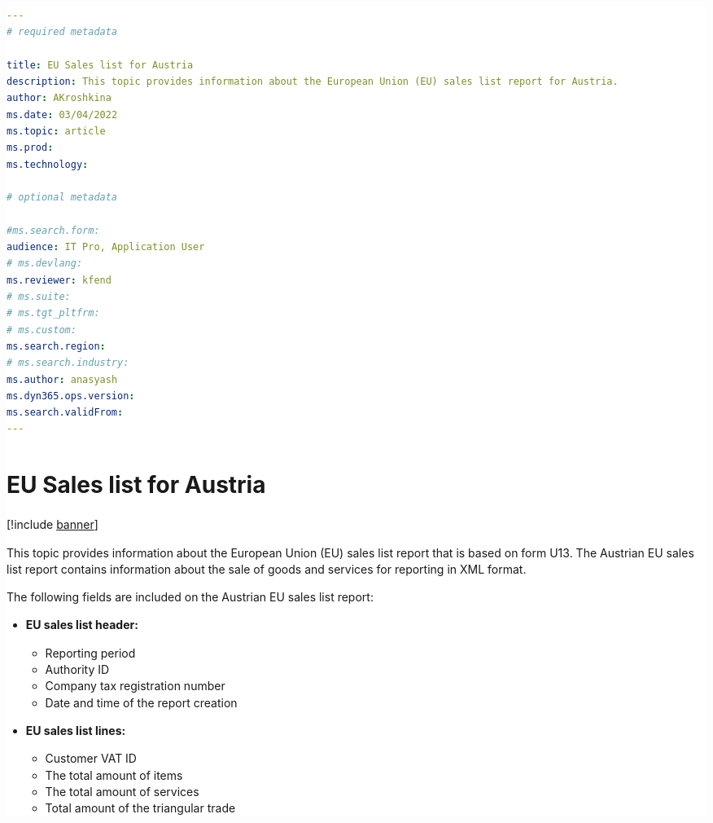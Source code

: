 ```yaml
---
# required metadata

title: EU Sales list for Austria
description: This topic provides information about the European Union (EU) sales list report for Austria.
author: AKroshkina
ms.date: 03/04/2022
ms.topic: article
ms.prod: 
ms.technology: 

# optional metadata

#ms.search.form:
audience: IT Pro, Application User
# ms.devlang: 
ms.reviewer: kfend
# ms.suite: 
# ms.tgt_pltfrm: 
# ms.custom: 
ms.search.region: 
# ms.search.industry: 
ms.author: anasyash
ms.dyn365.ops.version: 
ms.search.validFrom: 
---
```


# EU Sales list for Austria

[!include [banner](../includes/banner.md)]

This topic provides information about the European Union (EU) sales list report that is based on form U13. The Austrian EU sales list report contains information about the sale of goods and services for reporting in XML format.

The following fields are included on the Austrian EU sales list report:

- **EU sales list header:**

    - Reporting period
    - Authority ID
    - Company tax registration number
    - Date and time of the report creation

- **EU sales list lines:**

    - Customer VAT ID
    - The total amount of items
    - The total amount of services
    - Total amount of the triangular trade
